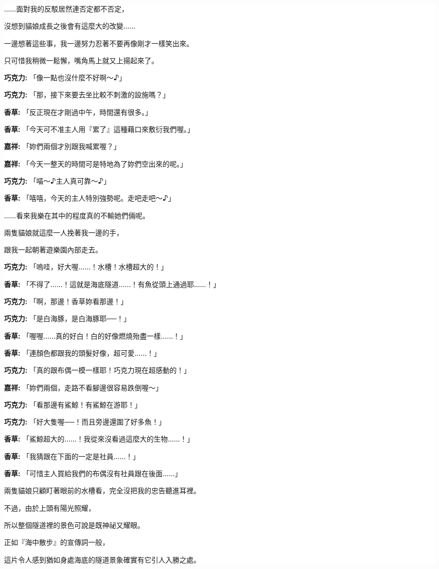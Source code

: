 ……面對我的反駁居然連否定都不否定，

沒想到貓娘成長之後會有這麼大的改變……

一邊想著這些事，我一邊努力忍著不要再像剛才一樣笑出來。

只可惜我稍微一鬆懈，嘴角馬上就又上揚起來了。

**巧克力:** 「像一點也沒什麼不好啊～♪」

**巧克力:** 「那，接下來要去坐比較不刺激的設施嗎？」

**香草:** 「反正現在才剛過中午，時間還有很多。」

**香草:** 「今天可不准主人用『累了』這種藉口來敷衍我們喔。」

**嘉祥:** 「妳們兩個才別跟我喊累喔？」

**嘉祥:** 「今天一整天的時間可是特地為了妳們空出來的呢。」

**巧克力:** 「喵～♪主人真可靠～♪」

**香草:** 「嘻嘻，今天的主人特別強勢呢。走吧走吧～♪」

……看來我樂在其中的程度真的不輸她們倆呢。

兩隻貓娘就這麼一人挽著我一邊的手，

跟我一起朝著遊樂園內部走去。

**巧克力:** 「嗚哇，好大喔……！水槽！水槽超大的！」

**香草:** 「不得了……！這就是海底隧道……！有魚從頭上通過耶……！」

**巧克力:** 「啊，那邊！香草妳看那邊！」

**巧克力:** 「是白海豚，是白海豚耶──！」

**香草:** 「喔喔……真的好白！白的好像燃燒殆盡一樣……！」

**香草:** 「連顏色都跟我的頭髮好像，超可愛……！」

**巧克力:** 「真的跟布偶一模一樣耶！巧克力現在超感動的！」

**嘉祥:** 「妳們兩個，走路不看腳邊很容易跌倒喔～」

**巧克力:** 「看那邊有鯊鯨！有鯊鯨在游耶！」

**巧克力:** 「好大隻喔──！而且旁邊還圍了好多魚！」

**香草:** 「鯊鯨超大的……！我從來沒看過這麼大的生物……！」

**香草:** 「我猜跟在下面的一定是社員……！」

**香草:** 「可惜主人買給我們的布偶沒有社員跟在後面……」

兩隻貓娘只顧盯著眼前的水槽看，完全沒把我的忠告聽進耳裡。

不過，由於上頭有陽光照耀，

所以整個隧道裡的景色可說是既神祕又耀眼。

正如『海中散步』的宣傳詞一般，

這片令人感到猶如身處海底的隧道景象確實有它引人入勝之處。
